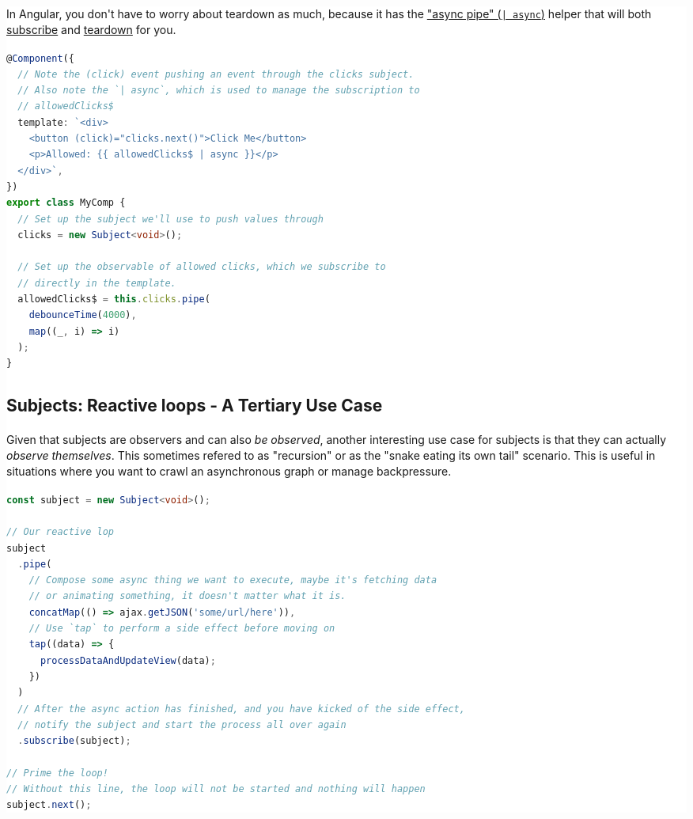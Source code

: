 In Angular, you don't have to worry about teardown as much, because it has the ["async pipe" (`| async`)](LINK) helper that will both [subscribe](glossary-and-semantics#subscribe) and [teardown](glossary-and-semantics#teardown) for you.

```ts
@Component({
  // Note the (click) event pushing an event through the clicks subject.
  // Also note the `| async`, which is used to manage the subscription to
  // allowedClicks$
  template: `<div>
    <button (click)="clicks.next()">Click Me</button>
    <p>Allowed: {{ allowedClicks$ | async }}</p>
  </div>`,
})
export class MyComp {
  // Set up the subject we'll use to push values through
  clicks = new Subject<void>();

  // Set up the observable of allowed clicks, which we subscribe to
  // directly in the template.
  allowedClicks$ = this.clicks.pipe(
    debounceTime(4000),
    map((_, i) => i)
  );
}
```

## Subjects: Reactive loops - A Tertiary Use Case

Given that subjects are observers and can also _be observed_, another interesting use case for subjects is that they can actually _observe themselves_. This sometimes refered to as "recursion" or as the "snake eating its own tail" scenario. This is useful in situations where you want to crawl an asynchronous graph or manage backpressure.

```ts
const subject = new Subject<void>();

// Our reactive lop
subject
  .pipe(
    // Compose some async thing we want to execute, maybe it's fetching data
    // or animating something, it doesn't matter what it is.
    concatMap(() => ajax.getJSON('some/url/here')),
    // Use `tap` to perform a side effect before moving on
    tap((data) => {
      processDataAndUpdateView(data);
    })
  )
  // After the async action has finished, and you have kicked of the side effect,
  // notify the subject and start the process all over again
  .subscribe(subject);

// Prime the loop!
// Without this line, the loop will not be started and nothing will happen
subject.next();
```
